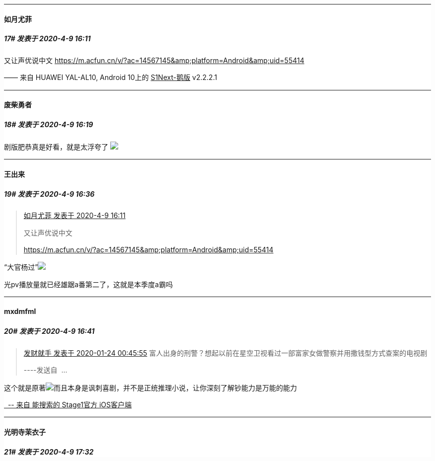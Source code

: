 -----

####  如月尤菲  
##### 17#       发表于 2020-4-9 16:11


又让声优说中文
https://m.acfun.cn/v/?ac=14567145&amp;platform=Android&amp;uid=55414

—— 来自 HUAWEI YAL-AL10, Android 10上的 [S1Next-鹅版](https://github.com/ykrank/S1-Next/releases) v2.2.2.1


-----

####  废柴勇者  
##### 18#       发表于 2020-4-9 16:19


剧版肥恭真是好看，就是太浮夸了 <img src="https://static.saraba1st.com/image/smiley/face2017/053.png" referrerpolicy="no-referrer">


-----

####  王出来  
##### 19#       发表于 2020-4-9 16:36


<blockquote><a href="httphttps://bbs.saraba1st.com/2b/forum.php?mod=redirect&amp;goto=findpost&amp;pid=47025875&amp;ptid=1910096" target="_blank">如月尤菲 发表于 2020-4-9 16:11</a>

又让声优说中文

https://m.acfun.cn/v/?ac=14567145&amp;platform=Android&amp;uid=55414</blockquote>
“大官杨过”<img src="https://static.saraba1st.com/image/smiley/face2017/093.png" referrerpolicy="no-referrer">


光pv播放量就已经雄踞a番第二了，这就是本季度a霸吗


-----

####  mxdmfml  
##### 20#       发表于 2020-4-9 16:41


<blockquote><a href="httphttps://bbs.saraba1st.com/2b/forum.php?mod=redirect&amp;goto=findpost&amp;pid=46230366&amp;ptid=1910096" target="_blank">发财就手 发表于 2020-01-24 00:45:55</a>
富人出身的刑警？想起以前在星空卫视看过一部富家女做警察并用撒钱型方式查案的电视剧


----发送自  ...</blockquote>这个就是原著<img src="https://static.saraba1st.com/image/smiley/face2017/018.png" referrerpolicy="no-referrer">而且本身是讽刺喜剧，并不是正统推理小说，让你深刻了解钞能力是万能的能力

[  -- 来自 能搜索的 Stage1官方 iOS客户端](https://itunes.apple.com/fi/app/saraba1st/id1221237470?mt=8)


-----

####  光明寺茉衣子  
##### 21#       发表于 2020-4-9 17:32
